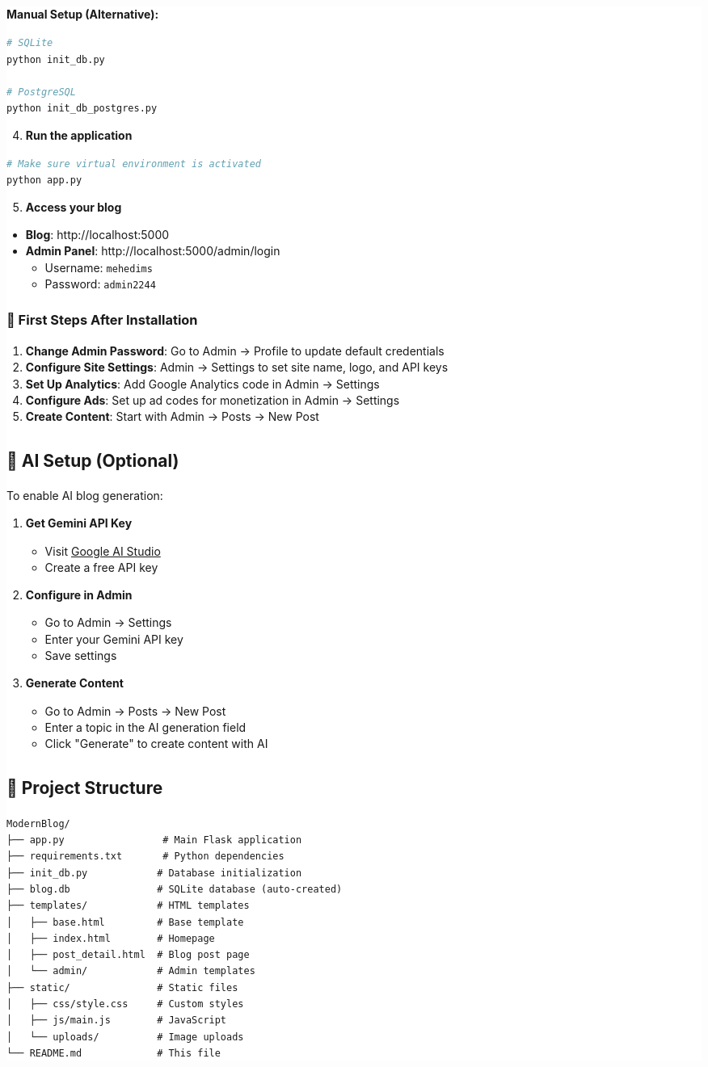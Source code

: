**Manual Setup (Alternative):**
```bash
# SQLite
python init_db.py

# PostgreSQL
python init_db_postgres.py
```

4. **Run the application**
```bash
# Make sure virtual environment is activated
python app.py
```

5. **Access your blog**
- **Blog**: http://localhost:5000
- **Admin Panel**: http://localhost:5000/admin/login
  - Username: `mehedims`
  - Password: `admin2244`

### 🎯 First Steps After Installation
1. **Change Admin Password**: Go to Admin → Profile to update default credentials
2. **Configure Site Settings**: Admin → Settings to set site name, logo, and API keys
3. **Set Up Analytics**: Add Google Analytics code in Admin → Settings
4. **Configure Ads**: Set up ad codes for monetization in Admin → Settings
5. **Create Content**: Start with Admin → Posts → New Post

## 🤖 AI Setup (Optional)

To enable AI blog generation:

1. **Get Gemini API Key**
   - Visit [Google AI Studio](https://makersuite.google.com/app/apikey)
   - Create a free API key

2. **Configure in Admin**
   - Go to Admin → Settings
   - Enter your Gemini API key
   - Save settings

3. **Generate Content**
   - Go to Admin → Posts → New Post
   - Enter a topic in the AI generation field
   - Click "Generate" to create content with AI

## 📁 Project Structure

```
ModernBlog/
├── app.py                 # Main Flask application
├── requirements.txt       # Python dependencies
├── init_db.py            # Database initialization
├── blog.db               # SQLite database (auto-created)
├── templates/            # HTML templates
│   ├── base.html         # Base template
│   ├── index.html        # Homepage
│   ├── post_detail.html  # Blog post page
│   └── admin/            # Admin templates
├── static/               # Static files
│   ├── css/style.css     # Custom styles
│   ├── js/main.js        # JavaScript
│   └── uploads/          # Image uploads
└── README.md             # This file
```

